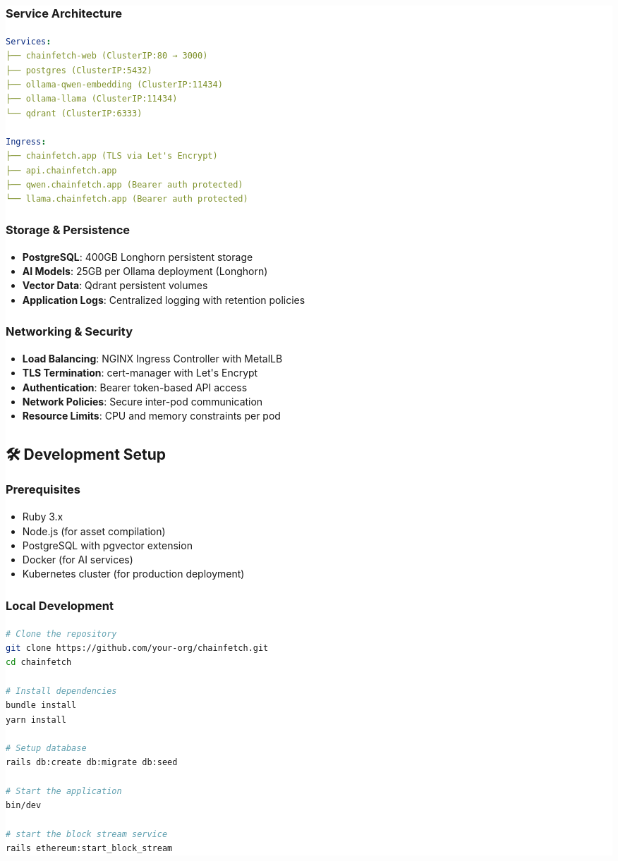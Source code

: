 ### Service Architecture

```yaml
Services:
├── chainfetch-web (ClusterIP:80 → 3000)
├── postgres (ClusterIP:5432)
├── ollama-qwen-embedding (ClusterIP:11434)
├── ollama-llama (ClusterIP:11434)
└── qdrant (ClusterIP:6333)

Ingress:
├── chainfetch.app (TLS via Let's Encrypt)
├── api.chainfetch.app
├── qwen.chainfetch.app (Bearer auth protected)
└── llama.chainfetch.app (Bearer auth protected)
```

### Storage & Persistence

- **PostgreSQL**: 400GB Longhorn persistent storage
- **AI Models**: 25GB per Ollama deployment (Longhorn)
- **Vector Data**: Qdrant persistent volumes
- **Application Logs**: Centralized logging with retention policies

### Networking & Security

- **Load Balancing**: NGINX Ingress Controller with MetalLB
- **TLS Termination**: cert-manager with Let's Encrypt
- **Authentication**: Bearer token-based API access
- **Network Policies**: Secure inter-pod communication
- **Resource Limits**: CPU and memory constraints per pod

## 🛠️ Development Setup

### Prerequisites

- Ruby 3.x
- Node.js (for asset compilation)
- PostgreSQL with pgvector extension
- Docker (for AI services)
- Kubernetes cluster (for production deployment)

### Local Development

```bash
# Clone the repository
git clone https://github.com/your-org/chainfetch.git
cd chainfetch

# Install dependencies
bundle install
yarn install

# Setup database
rails db:create db:migrate db:seed

# Start the application
bin/dev

# start the block stream service
rails ethereum:start_block_stream
```
